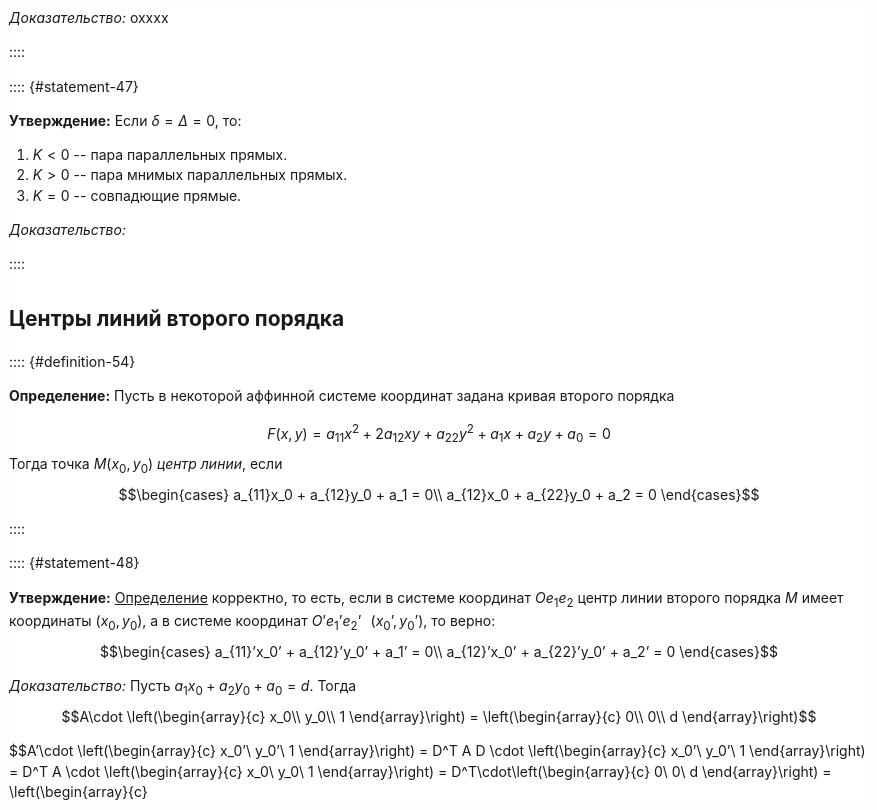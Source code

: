 *Доказательство:* охххх

::::

:::: {#statement-47}

**Утверждение:**  Если $\delta = \Delta = 0$, то:

1. $K<0$ -- пара параллельных прямых.
2. $K>0$ -- пара мнимых параллельных прямых.
3. $K=0$ -- совпадющие прямые.

*Доказательство:*

::::

## Центры линий второго порядка


:::: {#definition-54}

**Определение:**  Пусть в некоторой аффинной системе координат задана кривая второго порядка

$$F(x, y) = a_{11} x^2 + 2 a_{12} xy + a_{22} y^2 + a_1 x + a_2 y + a_0 = 0$$
Тогда точка $M(x_0, y_0)$ *центр линии*, если 
$$\begin{cases}
    a_{11}x_0 + a_{12}y_0 + a_1 = 0\\
    a_{12}x_0 + a_{22}y_0 + a_2 = 0
\end{cases}$$

::::

:::: {#statement-48}

**Утверждение:** [Определение](#definition-54) корректно, то есть, если в системе координат $Oe_1e_2$ центр линии второго порядка $M$ имеет координаты $(x_0, y_0)$, а в системе координат $O’e_1’e_2’ \,\,\,\, (x_0’, y_0’)$, то верно:
$$\begin{cases}
    a_{11}’x_0’ + a_{12}’y_0’ + a_1’ = 0\\
    a_{12}’x_0’ + a_{22}’y_0’ + a_2’ = 0
\end{cases}$$

*Доказательство:* Пусть $a_{1}x_0 + a_{2}y_0 + a_0 = d$. Тогда
$$A\cdot \left(\begin{array}{c}
x_0\\
y_0\\
1
\end{array}\right) = \left(\begin{array}{c}
0\\
0\\
d
\end{array}\right)$$

$$A’\cdot \left(\begin{array}{c}
x_0’\\
y_0’\\
1
\end{array}\right) = D^T A D \cdot \left(\begin{array}{c}
x_0’\\
y_0’\\
1
\end{array}\right) = D^T A \cdot \left(\begin{array}{c}
x_0\\
y_0\\
1
\end{array}\right) = D^T\cdot\left(\begin{array}{c}
0\\
0\\
d
\end{array}\right) = \left(\begin{array}{c}